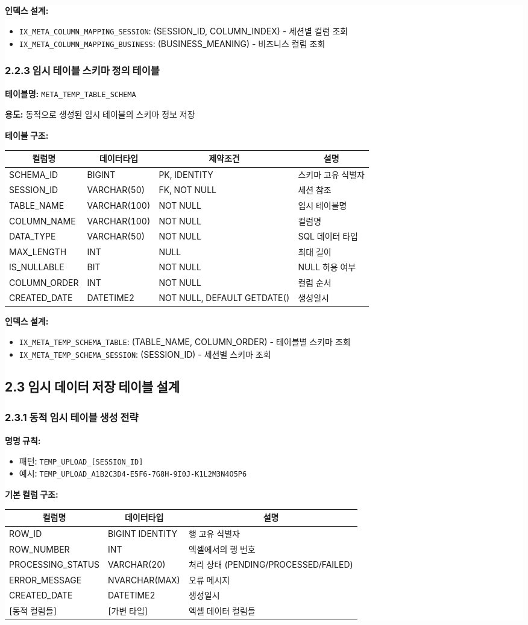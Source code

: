 **인덱스 설계:**
- `IX_META_COLUMN_MAPPING_SESSION`: (SESSION_ID, COLUMN_INDEX) - 세션별 컬럼 조회
- `IX_META_COLUMN_MAPPING_BUSINESS`: (BUSINESS_MEANING) - 비즈니스 컬럼 조회

### 2.2.3 임시 테이블 스키마 정의 테이블

**테이블명:** `META_TEMP_TABLE_SCHEMA`

**용도:** 동적으로 생성된 임시 테이블의 스키마 정보 저장

**테이블 구조:**

| 컬럼명 | 데이터타입 | 제약조건 | 설명 |
|--------|------------|----------|------|
| SCHEMA_ID | BIGINT | PK, IDENTITY | 스키마 고유 식별자 |
| SESSION_ID | VARCHAR(50) | FK, NOT NULL | 세션 참조 |
| TABLE_NAME | VARCHAR(100) | NOT NULL | 임시 테이블명 |
| COLUMN_NAME | VARCHAR(100) | NOT NULL | 컬럼명 |
| DATA_TYPE | VARCHAR(50) | NOT NULL | SQL 데이터 타입 |
| MAX_LENGTH | INT | NULL | 최대 길이 |
| IS_NULLABLE | BIT | NOT NULL | NULL 허용 여부 |
| COLUMN_ORDER | INT | NOT NULL | 컬럼 순서 |
| CREATED_DATE | DATETIME2 | NOT NULL, DEFAULT GETDATE() | 생성일시 |

**인덱스 설계:**
- `IX_META_TEMP_SCHEMA_TABLE`: (TABLE_NAME, COLUMN_ORDER) - 테이블별 스키마 조회
- `IX_META_TEMP_SCHEMA_SESSION`: (SESSION_ID) - 세션별 스키마 조회

## 2.3 임시 데이터 저장 테이블 설계

### 2.3.1 동적 임시 테이블 생성 전략

**명명 규칙:**
- 패턴: `TEMP_UPLOAD_[SESSION_ID]`
- 예시: `TEMP_UPLOAD_A1B2C3D4-E5F6-7G8H-9I0J-K1L2M3N4O5P6`

**기본 컬럼 구조:**

| 컬럼명 | 데이터타입 | 설명 |
|--------|------------|------|
| ROW_ID | BIGINT IDENTITY | 행 고유 식별자 |
| ROW_NUMBER | INT | 엑셀에서의 행 번호 |
| PROCESSING_STATUS | VARCHAR(20) | 처리 상태 (PENDING/PROCESSED/FAILED) |
| ERROR_MESSAGE | NVARCHAR(MAX) | 오류 메시지 |
| CREATED_DATE | DATETIME2 | 생성일시 |
| [동적 컬럼들] | [가변 타입] | 엑셀 데이터 컬럼들 |
